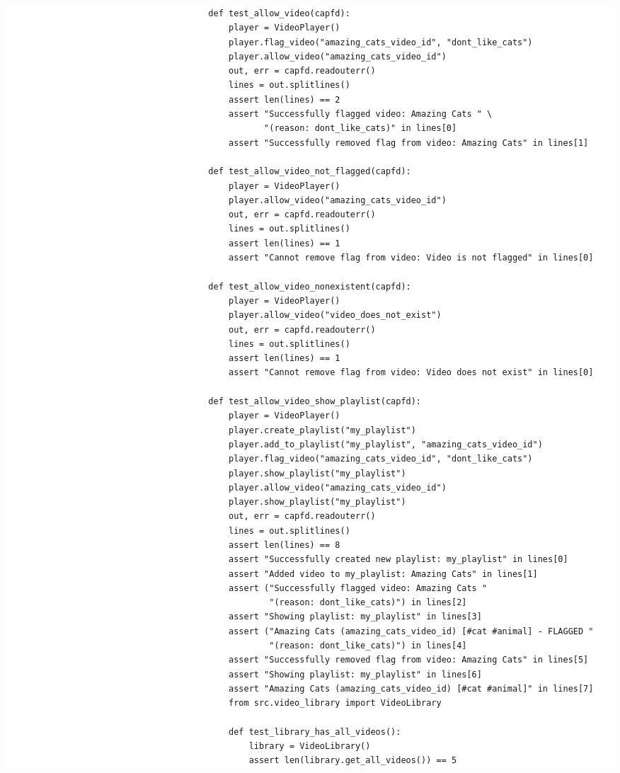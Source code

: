                                             def test_allow_video(capfd):
                                                player = VideoPlayer()
                                                player.flag_video("amazing_cats_video_id", "dont_like_cats")
                                                player.allow_video("amazing_cats_video_id")
                                                out, err = capfd.readouterr()
                                                lines = out.splitlines()
                                                assert len(lines) == 2
                                                assert "Successfully flagged video: Amazing Cats " \
                                                       "(reason: dont_like_cats)" in lines[0]
                                                assert "Successfully removed flag from video: Amazing Cats" in lines[1]

                                            def test_allow_video_not_flagged(capfd):
                                                player = VideoPlayer()
                                                player.allow_video("amazing_cats_video_id")
                                                out, err = capfd.readouterr()
                                                lines = out.splitlines()
                                                assert len(lines) == 1
                                                assert "Cannot remove flag from video: Video is not flagged" in lines[0]

                                            def test_allow_video_nonexistent(capfd):
                                                player = VideoPlayer()
                                                player.allow_video("video_does_not_exist")
                                                out, err = capfd.readouterr()
                                                lines = out.splitlines()
                                                assert len(lines) == 1
                                                assert "Cannot remove flag from video: Video does not exist" in lines[0]

                                            def test_allow_video_show_playlist(capfd):
                                                player = VideoPlayer()
                                                player.create_playlist("my_playlist")
                                                player.add_to_playlist("my_playlist", "amazing_cats_video_id")
                                                player.flag_video("amazing_cats_video_id", "dont_like_cats")
                                                player.show_playlist("my_playlist")
                                                player.allow_video("amazing_cats_video_id")
                                                player.show_playlist("my_playlist")
                                                out, err = capfd.readouterr()
                                                lines = out.splitlines()
                                                assert len(lines) == 8
                                                assert "Successfully created new playlist: my_playlist" in lines[0]
                                                assert "Added video to my_playlist: Amazing Cats" in lines[1]
                                                assert ("Successfully flagged video: Amazing Cats "
                                                        "(reason: dont_like_cats)") in lines[2]
                                                assert "Showing playlist: my_playlist" in lines[3]
                                                assert ("Amazing Cats (amazing_cats_video_id) [#cat #animal] - FLAGGED "
                                                        "(reason: dont_like_cats)") in lines[4]
                                                assert "Successfully removed flag from video: Amazing Cats" in lines[5]
                                                assert "Showing playlist: my_playlist" in lines[6]
                                                assert "Amazing Cats (amazing_cats_video_id) [#cat #animal]" in lines[7]
                                                from src.video_library import VideoLibrary

                                                def test_library_has_all_videos():
                                                    library = VideoLibrary()
                                                    assert len(library.get_all_videos()) == 5
